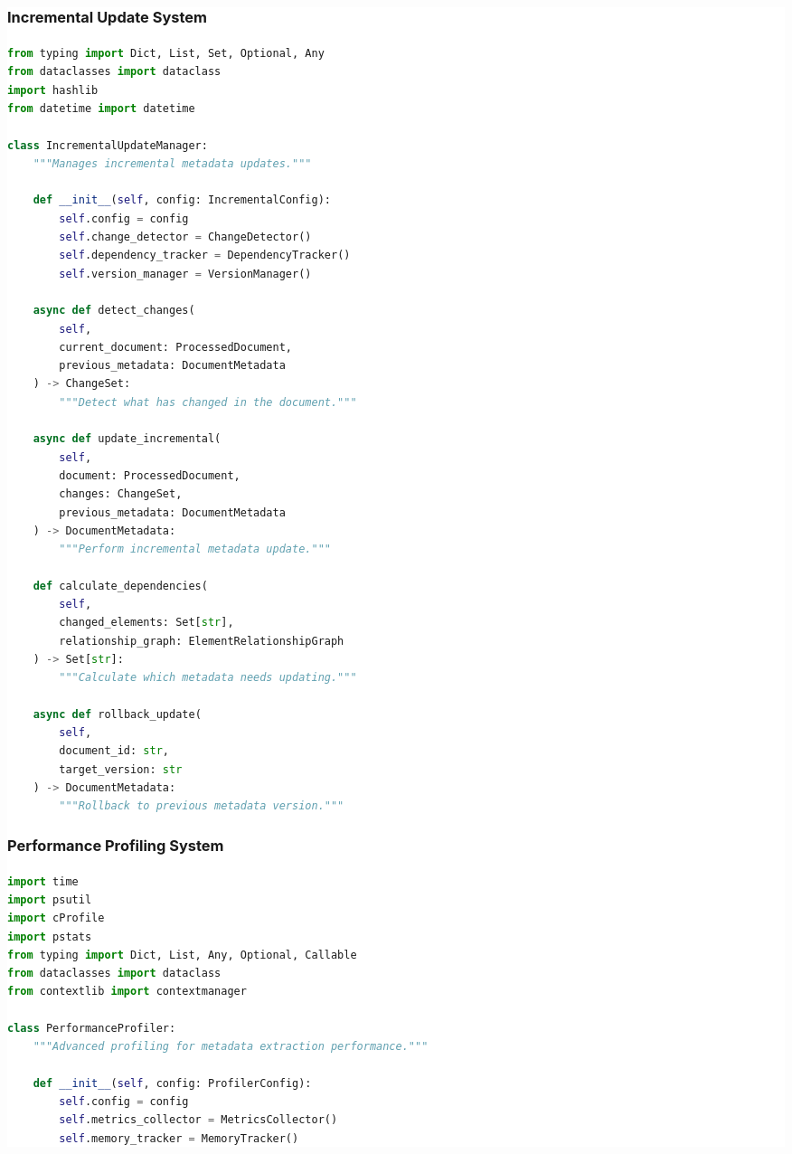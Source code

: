 ### Incremental Update System
```python
from typing import Dict, List, Set, Optional, Any
from dataclasses import dataclass
import hashlib
from datetime import datetime

class IncrementalUpdateManager:
    """Manages incremental metadata updates."""
    
    def __init__(self, config: IncrementalConfig):
        self.config = config
        self.change_detector = ChangeDetector()
        self.dependency_tracker = DependencyTracker()
        self.version_manager = VersionManager()
        
    async def detect_changes(
        self, 
        current_document: ProcessedDocument,
        previous_metadata: DocumentMetadata
    ) -> ChangeSet:
        """Detect what has changed in the document."""
        
    async def update_incremental(
        self, 
        document: ProcessedDocument,
        changes: ChangeSet,
        previous_metadata: DocumentMetadata
    ) -> DocumentMetadata:
        """Perform incremental metadata update."""
        
    def calculate_dependencies(
        self, 
        changed_elements: Set[str],
        relationship_graph: ElementRelationshipGraph
    ) -> Set[str]:
        """Calculate which metadata needs updating."""
        
    async def rollback_update(
        self, 
        document_id: str,
        target_version: str
    ) -> DocumentMetadata:
        """Rollback to previous metadata version."""
```

### Performance Profiling System
```python
import time
import psutil
import cProfile
import pstats
from typing import Dict, List, Any, Optional, Callable
from dataclasses import dataclass
from contextlib import contextmanager

class PerformanceProfiler:
    """Advanced profiling for metadata extraction performance."""
    
    def __init__(self, config: ProfilerConfig):
        self.config = config
        self.metrics_collector = MetricsCollector()
        self.memory_tracker = MemoryTracker()
```